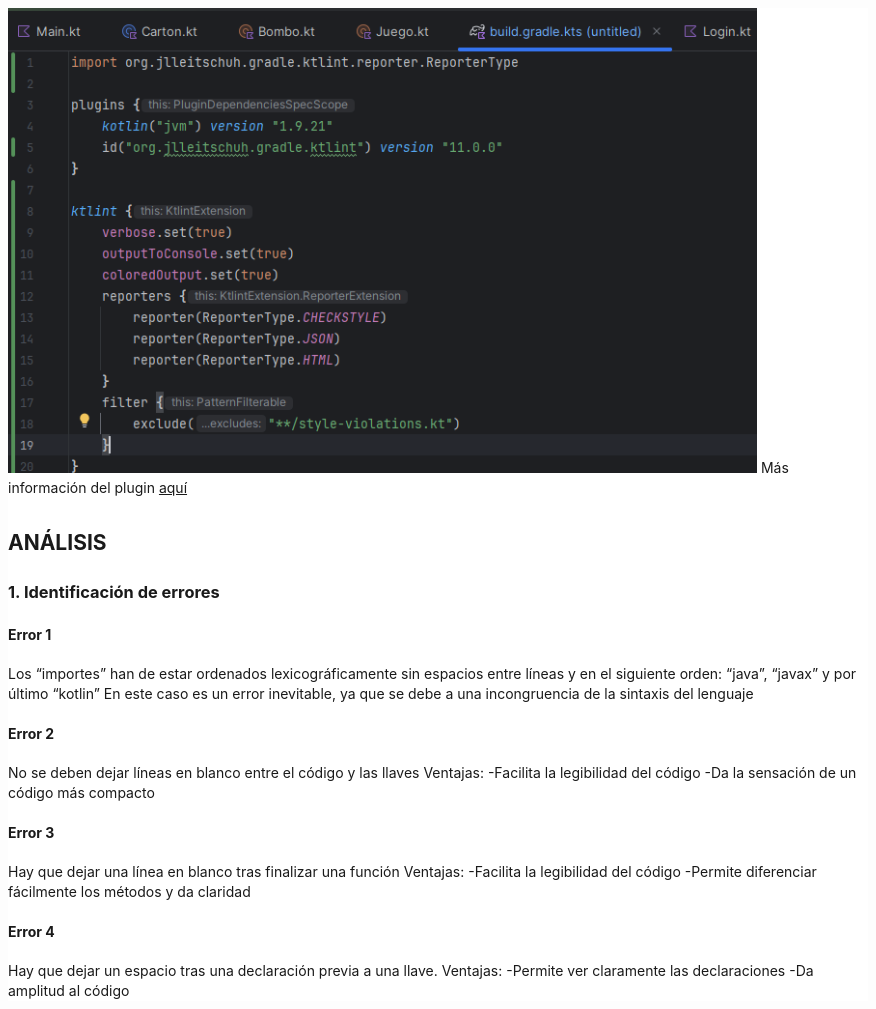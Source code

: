 ![](./assets/InstalacionDos.png)
Más información del plugin [aquí](https://pinterest.github.io/ktlint/latest/)

## ANÁLISIS

### 1. Identificación de errores
#### Error 1
Los “importes” han de estar ordenados lexicográficamente sin espacios entre líneas y en el siguiente orden: “java”, “javax” y por último “kotlin”
En este caso es un error inevitable, ya que se debe a una incongruencia de la sintaxis del lenguaje

#### Error 2
No se deben dejar líneas en blanco entre el código y las llaves
Ventajas:
-Facilita la legibilidad del código
-Da la sensación de un código más compacto

#### Error 3
Hay que dejar una línea en blanco tras finalizar una función
Ventajas:
-Facilita la legibilidad del código
-Permite diferenciar fácilmente los métodos y da claridad

#### Error 4
Hay que dejar un espacio tras una declaración previa a una llave.
Ventajas:
-Permite ver claramente las declaraciones
-Da amplitud al código
